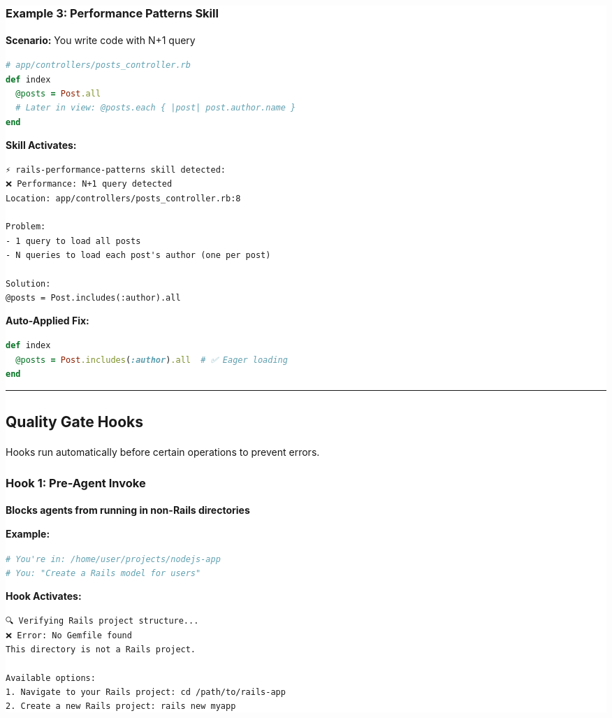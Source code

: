### Example 3: Performance Patterns Skill

**Scenario:** You write code with N+1 query

```ruby
# app/controllers/posts_controller.rb
def index
  @posts = Post.all
  # Later in view: @posts.each { |post| post.author.name }
end
```

**Skill Activates:**
```
⚡ rails-performance-patterns skill detected:
❌ Performance: N+1 query detected
Location: app/controllers/posts_controller.rb:8

Problem:
- 1 query to load all posts
- N queries to load each post's author (one per post)

Solution:
@posts = Post.includes(:author).all
```

**Auto-Applied Fix:**
```ruby
def index
  @posts = Post.includes(:author).all  # ✅ Eager loading
end
```

---

## Quality Gate Hooks

Hooks run automatically before certain operations to prevent errors.

### Hook 1: Pre-Agent Invoke

**Blocks agents from running in non-Rails directories**

**Example:**
```bash
# You're in: /home/user/projects/nodejs-app
# You: "Create a Rails model for users"
```

**Hook Activates:**
```
🔍 Verifying Rails project structure...
❌ Error: No Gemfile found
This directory is not a Rails project.

Available options:
1. Navigate to your Rails project: cd /path/to/rails-app
2. Create a new Rails project: rails new myapp
```
